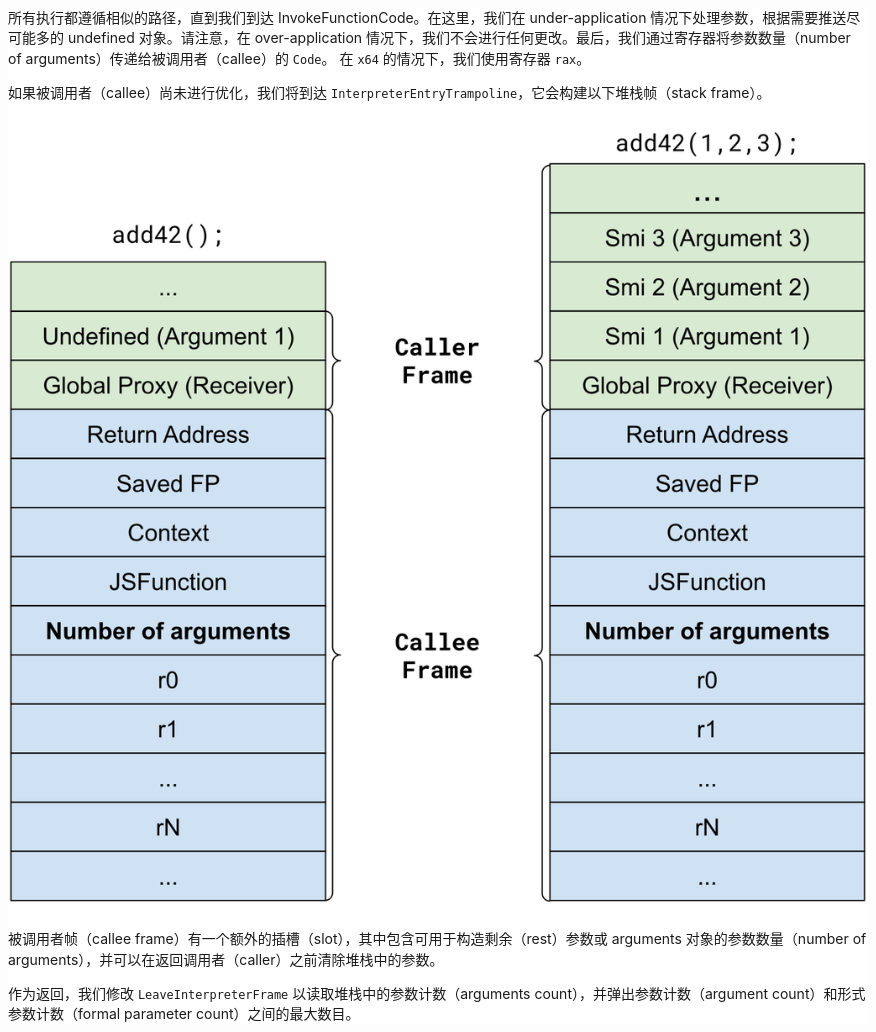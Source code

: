所有执行都遵循相似的路径，直到我们到达 InvokeFunctionCode。在这里，我们在 under-application 情况下处理参数，根据需要推送尽可能多的 undefined 对象。请注意，在 over-application 情况下，我们不会进行任何更改。最后，我们通过寄存器将参数数量（number of arguments）传递给被调用者（callee）的 `Code`。 在 `x64` 的情况下，我们使用寄存器 `rax`。

如果被调用者（callee）尚未进行优化，我们将到达 `InterpreterEntryTrampoline`，它会构建以下堆栈帧（stack frame）。

![没有 arguments adaptors 的堆栈帧（Stack frames）。](/_img/adaptor-frame/no-adaptor-frames.svg)

被调用者帧（callee frame）有一个额外的插槽（slot），其中包含可用于构造剩余（rest）参数或 arguments 对象的参数数量（number of arguments），并可以在返回调用者（caller）之前清除堆栈中的参数。

作为返回，我们修改 `LeaveInterpreterFrame` 以读取堆栈中的参数计数（arguments count），并弹出参数计数（argument count）和形式参数计数（formal parameter count）之间的最大数目。
